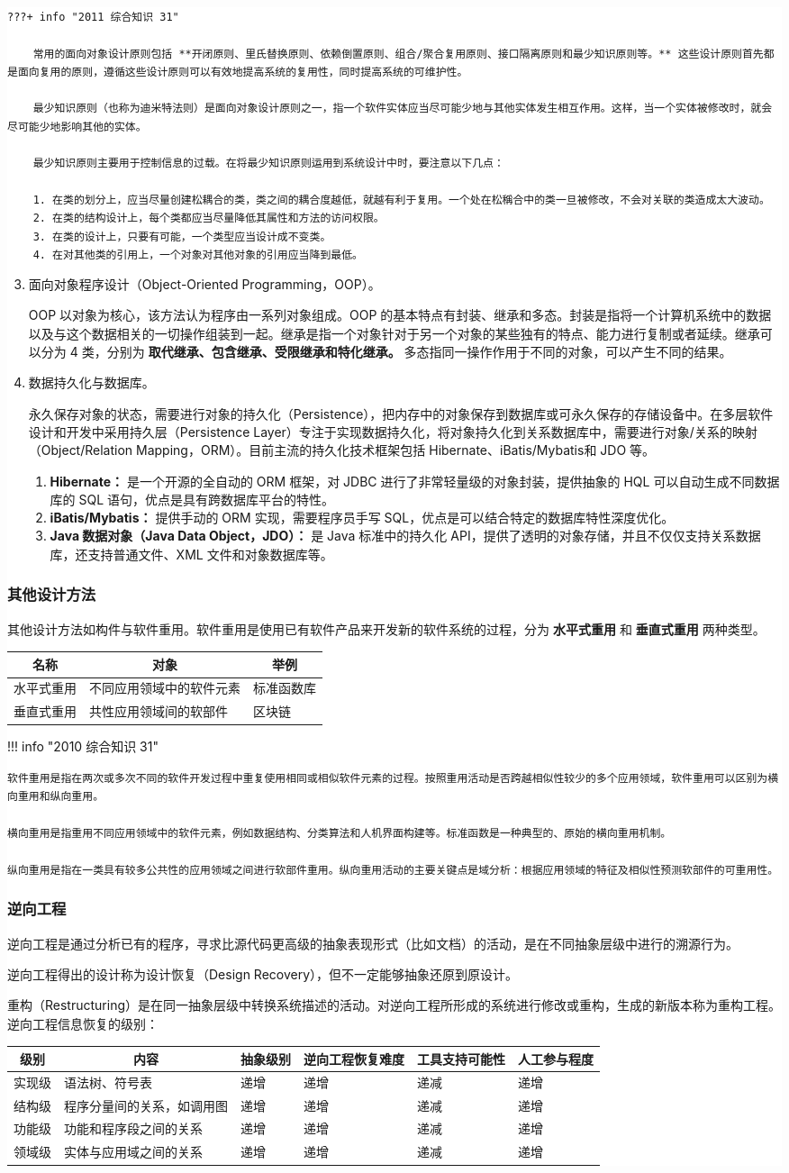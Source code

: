     ???+ info "2011 综合知识 31"

        常用的面向对象设计原则包括 **开闭原则、里氏替换原则、依赖倒置原则、组合/聚合复用原则、接口隔离原则和最少知识原则等。** 这些设计原则首先都是面向复用的原则，遵循这些设计原则可以有效地提高系统的复用性，同时提高系统的可维护性。

        最少知识原则（也称为迪米特法则）是面向对象设计原则之一，指一个软件实体应当尽可能少地与其他实体发生相互作用。这样，当一个实体被修改时，就会尽可能少地影响其他的实体。

        最少知识原则主要用于控制信息的过载。在将最少知识原则运用到系统设计中时，要注意以下几点：

        1. 在类的划分上，应当尽量创建松耦合的类，类之间的耦合度越低，就越有利于复用。一个处在松稱合中的类一旦被修改，不会对关联的类造成太大波动。
        2. 在类的结构设计上，每个类都应当尽量降低其属性和方法的访问权限。
        3. 在类的设计上，只要有可能，一个类型应当设计成不变类。
        4. 在对其他类的引用上，一个对象对其他对象的引用应当降到最低。

3. 面向对象程序设计（Object-Oriented Programming，OOP）。

    OOP 以对象为核心，该方法认为程序由一系列对象组成。OOP 的基本特点有封装、继承和多态。封装是指将一个计算机系统中的数据以及与这个数据相关的一切操作组装到一起。继承是指一个对象针对于另一个对象的某些独有的特点、能力进行复制或者延续。继承可以分为 4 类，分别为 **取代继承、包含继承、受限继承和特化继承。** 多态指同一操作作用于不同的对象，可以产生不同的结果。

4. 数据持久化与数据库。

    永久保存对象的状态，需要进行对象的持久化（Persistence），把内存中的对象保存到数据库或可永久保存的存储设备中。在多层软件设计和开发中采用持久层（Persistence Layer）专注于实现数据持久化，将对象持久化到关系数据库中，需要进行对象/关系的映射（Object/Relation Mapping，ORM）。目前主流的持久化技术框架包括 Hibernate、iBatis/Mybatis和 JDO 等。

    1. **Hibernate：** 是一个开源的全自动的 ORM 框架，对 JDBC 进行了非常轻量级的对象封装，提供抽象的 HQL 可以自动生成不同数据库的 SQL 语句，优点是具有跨数据库平台的特性。
    2. **iBatis/Mybatis：** 提供手动的 ORM 实现，需要程序员手写 SQL，优点是可以结合特定的数据库特性深度优化。
    3. **Java 数据对象（Java Data Object，JDO）：** 是 Java 标准中的持久化 API，提供了透明的对象存储，并且不仅仅支持关系数据库，还支持普通文件、XML 文件和对象数据库等。

### 其他设计方法

其他设计方法如构件与软件重用。软件重用是使用已有软件产品来开发新的软件系统的过程，分为 **水平式重用** 和 **垂直式重用** 两种类型。

| 名称       | 对象                     | 举例       |
| ---------- | ------------------------ | ---------- |
| 水平式重用 | 不同应用领域中的软件元素 | 标准函数库 |
| 垂直式重用 | 共性应用领域间的软部件   | 区块链 |

!!! info "2010 综合知识 31"

    软件重用是指在两次或多次不同的软件开发过程中重复使用相同或相似软件元素的过程。按照重用活动是否跨越相似性较少的多个应用领域，软件重用可以区别为横向重用和纵向重用。
    
    横向重用是指重用不同应用领域中的软件元素，例如数据结构、分类算法和人机界面构建等。标准函数是一种典型的、原始的横向重用机制。
    
    纵向重用是指在一类具有较多公共性的应用领域之间进行软部件重用。纵向重用活动的主要关键点是域分析：根据应用领域的特征及相似性预测软部件的可重用性。

### 逆向工程

逆向工程是通过分析已有的程序，寻求比源代码更高级的抽象表现形式（比如文档）的活动，是在不同抽象层级中进行的溯源行为。

逆向工程得出的设计称为设计恢复（Design Recovery），但不一定能够抽象还原到原设计。

重构（Restructuring）是在同一抽象层级中转换系统描述的活动。对逆向工程所形成的系统进行修改或重构，生成的新版本称为重构工程。逆向工程信息恢复的级别：

| 级别   | 内容                       | 抽象级别 | 逆向工程恢复难度 | 工具支持可能性 | 人工参与程度 |
| ------ | -------------------------- | -------- | ---------------- | -------------- | ------------ |
| 实现级 | 语法树、符号表             | 递增     | 递增             | 递减           | 递增         |
| 结构级 | 程序分量间的关系，如调用图 |       递增     | 递增             | 递减           | 递增         |
| 功能级 | 功能和程序段之间的关系     |     递增     | 递增             | 递减           | 递增         |
| 领域级 | 实体与应用域之间的关系 |         递增     | 递增             | 递减           | 递增         |
